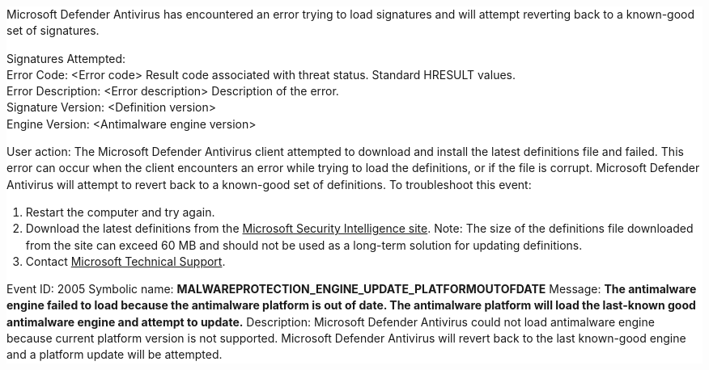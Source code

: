 <td >
Microsoft Defender Antivirus has encountered an error trying to load signatures and will attempt reverting back to a known-good set of signatures.
<dl>
<dt>Signatures Attempted:</dt>
<dt>Error Code: &lt;Error code&gt;
Result code associated with threat status. Standard HRESULT values.</dt>
<dt>Error Description: &lt;Error description&gt;
Description of the error. </dt>
<dt>Signature Version: &lt;Definition version&gt;</dt>
<dt>Engine Version: &lt;Antimalware engine version&gt;</dt>
</dl>
</td>
</tr>
<tr>
<td>
User action:
</td>
<td >
The Microsoft Defender Antivirus client attempted to download and install the latest definitions file and failed. This error can occur when the client encounters an error while trying to load the definitions, or if the file is corrupt. Microsoft Defender Antivirus will attempt to revert back to a known-good set of definitions.
To troubleshoot this event:
<ol>
<li>Restart the computer and try again.</li>
<li>Download the latest definitions from the <a href="https://aka.ms/wdsi">Microsoft Security Intelligence site</a>.
Note: The size of the definitions file downloaded from the site can exceed 60 MB and should not be used as a long-term solution for updating definitions.
</li>
<li>Contact <a href="/microsoft-365/admin/get-help-support">Microsoft Technical Support</a>.
</li>
</ol>
</td>
</tr>
<tr>
<th colspan="2">Event ID: 2005</th>
</tr>
<tr><td>
Symbolic name:
</td>
<td >
<b>MALWAREPROTECTION_ENGINE_UPDATE_PLATFORMOUTOFDATE</b>
</td>
</tr>
<tr>
<td>
Message:
</td>
<td >
<b>The antimalware engine failed to load because the antimalware platform is out of date. The antimalware platform will load the last-known good antimalware engine and attempt to update.</b>
</td>
</tr>
<tr>
<td>
Description:
</td>
<td >
Microsoft Defender Antivirus could not load antimalware engine because current platform version is not supported. Microsoft Defender Antivirus will revert back to the last known-good engine and a platform update will be attempted.
<dl>